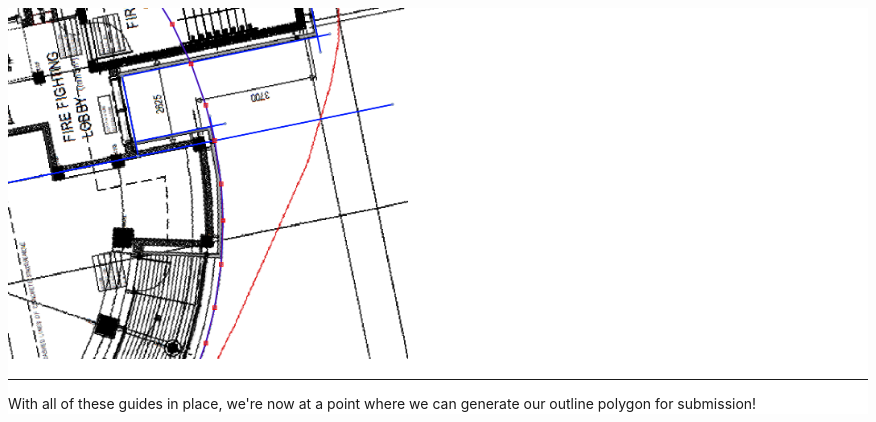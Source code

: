 <img src="/images/tutorial/outline_drawing_7.png" width="400">
</p>

---

With all of these guides in place, we're now at a point where we can generate our outline polygon for submission!

<p align="center">